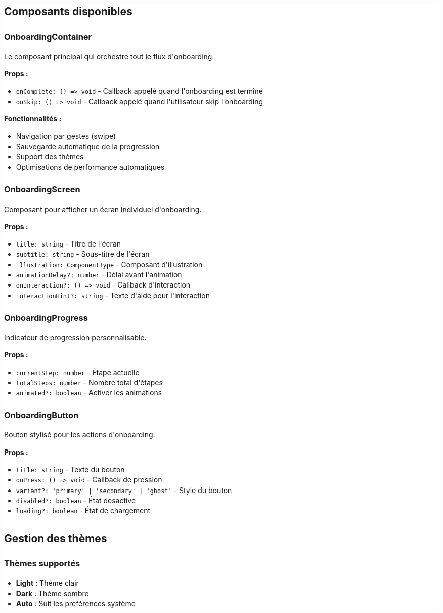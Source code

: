 ## Composants disponibles

### OnboardingContainer

Le composant principal qui orchestre tout le flux d'onboarding.

**Props :**
- `onComplete: () => void` - Callback appelé quand l'onboarding est terminé
- `onSkip: () => void` - Callback appelé quand l'utilisateur skip l'onboarding

**Fonctionnalités :**
- Navigation par gestes (swipe)
- Sauvegarde automatique de la progression
- Support des thèmes
- Optimisations de performance automatiques

### OnboardingScreen

Composant pour afficher un écran individuel d'onboarding.

**Props :**
- `title: string` - Titre de l'écran
- `subtitle: string` - Sous-titre de l'écran
- `illustration: ComponentType` - Composant d'illustration
- `animationDelay?: number` - Délai avant l'animation
- `onInteraction?: () => void` - Callback d'interaction
- `interactionHint?: string` - Texte d'aide pour l'interaction

### OnboardingProgress

Indicateur de progression personnalisable.

**Props :**
- `currentStep: number` - Étape actuelle
- `totalSteps: number` - Nombre total d'étapes
- `animated?: boolean` - Activer les animations

### OnboardingButton

Bouton stylisé pour les actions d'onboarding.

**Props :**
- `title: string` - Texte du bouton
- `onPress: () => void` - Callback de pression
- `variant?: 'primary' | 'secondary' | 'ghost'` - Style du bouton
- `disabled?: boolean` - État désactivé
- `loading?: boolean` - État de chargement

## Gestion des thèmes

### Thèmes supportés

- **Light** : Thème clair
- **Dark** : Thème sombre
- **Auto** : Suit les préférences système
